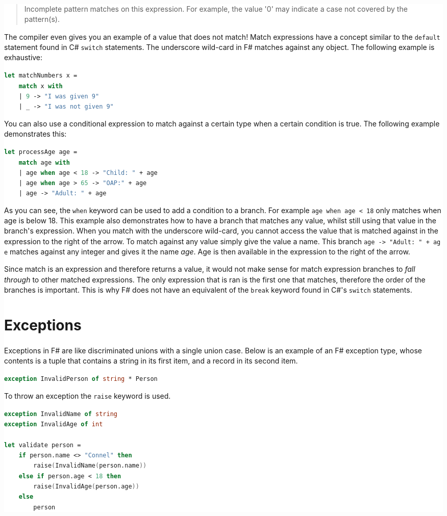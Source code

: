 > Incomplete pattern matches on this expression. For example, the value '0' may indicate a case not covered by the pattern(s).

The compiler even gives you an example of a value that does not match! Match expressions have a concept similar to the `default` statement found in C# `switch` statements. The underscore wild-card in F# matches against any object. The following example is exhaustive:

``` fsharp
let matchNumbers x =
    match x with
    | 9 -> "I was given 9"
    | _ -> "I was not given 9"
```

You can also use a conditional expression to match against a certain type when a certain condition is true. The following example demonstrates this:

``` fsharp
let processAge age =
    match age with
    | age when age < 18 -> "Child: " + age
    | age when age > 65 -> "OAP:" + age
    | age -> "Adult: " + age
```

As you can see, the `when` keyword can be used to add a condition to a branch. For example `age when age < 18` only matches when age is below 18. This example also demonstrates how to have a branch that matches any value, whilst still using that value in the branch's expression. When you match with the underscore wild-card, you cannot access the value that is matched against in the expression to the right of the arrow. To match against any value simply give the value a name. This branch `age -> "Adult: " + age` matches against any integer and gives it the name *age*. Age is then available in the expression to the right of the arrow.

Since match is an expression and therefore returns a value, it would not make sense for match expression branches to *fall through* to other matched expressions. The only expression that is ran is the first one that matches, therefore the order of the branches is important. This is why F# does not have an equivalent of the `break` keyword found in C#'s `switch` statements.

# Exceptions

Exceptions in F# are like discriminated unions with a single union case. Below is an example of an F# exception type, whose contents is a tuple that contains a string in its first item, and a record in its second item.

``` fsharp
exception InvalidPerson of string * Person
```

To throw an exception the `raise` keyword is used.

``` fsharp
exception InvalidName of string
exception InvalidAge of int

let validate person =
    if person.name <> "Connel" then
        raise(InvalidName(person.name))
    else if person.age < 18 then
        raise(InvalidAge(person.age))
    else
        person
```
